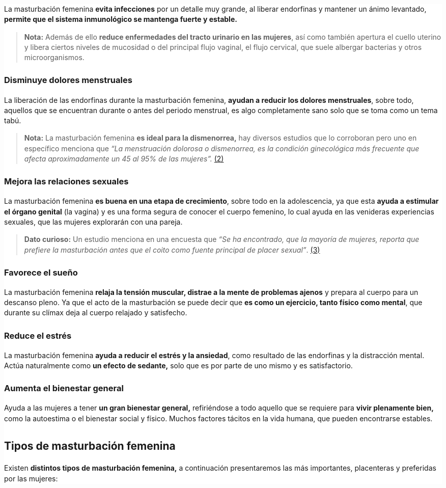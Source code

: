 La masturbación femenina **evita infecciones** por un detalle muy grande, al liberar endorfinas y mantener un ánimo levantado, **permite que el sistema inmunológico se mantenga fuerte y estable.**

> **Nota:** Además de ello **reduce enfermedades del tracto urinario en las mujeres**, así como también apertura el cuello uterino y libera ciertos niveles de mucosidad o del principal flujo vaginal, el flujo cervical, que suele albergar bacterias y otros microorganismos.

### Disminuye dolores menstruales

La liberación de las endorfinas durante la masturbación femenina, **ayudan a reducir los dolores menstruales**, sobre todo, aquellos que se encuentran durante o antes del periodo menstrual, es algo completamente sano solo que se toma como un tema tabú.

> **Nota:** La masturbación femenina **es ideal para la dismenorrea,** hay diversos estudios que lo corroboran pero uno en específico menciona que *“La menstruación dolorosa o dismenorrea, es la condición ginecológica más frecuente que afecta aproximadamente un 45 al 95% de las mujeres”.* [(2)](http://hospital.uas.edu.mx/revmeduas/pdf/v5/n1/dismenorrea.pdf)

### Mejora las relaciones sexuales

La masturbación femenina **es buena en una etapa de crecimiento**, sobre todo en la adolescencia, ya que esta **ayuda a estimular el órgano genital** (la vagina) y es una forma segura de conocer el cuerpo femenino, lo cual ayuda en las venideras experiencias sexuales, que las mujeres explorarán con una pareja.

> **Dato curioso:** Un estudio menciona en una encuesta que *“Se ha encontrado, que la mayoría de mujeres, reporta que prefiere la masturbación antes que el coito como fuente principal de placer sexual”*. [(3)](https://repository.ucatolica.edu.co/bitstream/10983/24774/1/Masturbacion%20femenina%20en%20mujeres%20universitarias%20dise%C3%B1o%20e%20implementa.pdf)

### Favorece el sueño

La masturbación femenina **relaja la tensión muscular, distrae a la mente de problemas ajenos** y prepara al cuerpo para un descanso pleno. Ya que el acto de la masturbación se puede decir que **es como un ejercicio, tanto físico como mental**, que durante su clímax deja al cuerpo relajado y satisfecho.

### Reduce el estrés

La masturbación femenina **ayuda a reducir el estrés y la ansiedad**, como resultado de las endorfinas y la distracción mental. Actúa naturalmente como **un efecto de sedante,** solo que es por parte de uno mismo y es satisfactorio.

### Aumenta el bienestar general

Ayuda a las mujeres a tener **un gran bienestar general,** refiriéndose a todo aquello que se requiere para **vivir plenamente bien,** como la autoestima o el bienestar social y físico. Muchos factores tácitos en la vida humana, que pueden encontrarse estables.

## Tipos de masturbación femenina

Existen **distintos tipos de masturbación femenina,** a continuación presentaremos las más importantes, placenteras y preferidas por las mujeres:
